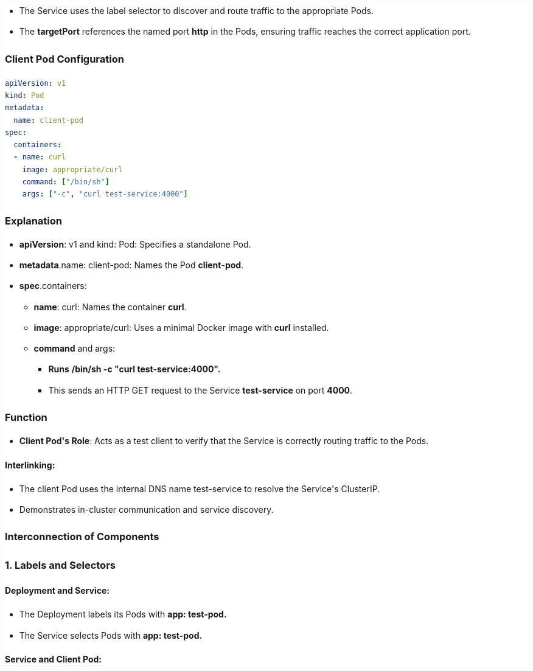   - The Service uses the label selector to discover and route traffic to the appropriate Pods.

  - The **targetPort** references the named port **http** in the Pods, ensuring traffic reaches the correct application port.

### Client Pod Configuration
```yaml
apiVersion: v1
kind: Pod 
metadata: 
  name: client-pod
spec:
  containers:
  - name: curl
    image: appropriate/curl
    command: ["/bin/sh"]
    args: ["-c", "curl test-service:4000"]
```
### Explanation
- **apiVersion**: v1 and kind: Pod: Specifies a standalone Pod.

- **metadata**.name: client-pod: Names the Pod **client**-**pod**.

- **spec**.containers:

  - **name**: curl: Names the container **curl**.

  - **image**: appropriate/curl: Uses a minimal Docker image with **curl** installed.

  - **command** and args:

    - **Runs** **/bin/sh -c "curl test-service:4000".**

    - This sends an HTTP GET request to the Service **test-service** on port **4000**.

### Function
- **Client Pod's Role**: Acts as a test client to verify that the Service is correctly routing traffic to the Pods.

#### Interlinking:

  - The client Pod uses the internal DNS name test-service to resolve the Service's ClusterIP.

  - Demonstrates in-cluster communication and service discovery.

### Interconnection of Components
### 1. Labels and Selectors
####  Deployment and Service:

- The Deployment labels its Pods with **app: test-pod.**

- The Service selects Pods with **app: test-pod.**

#### Service and Client Pod:
